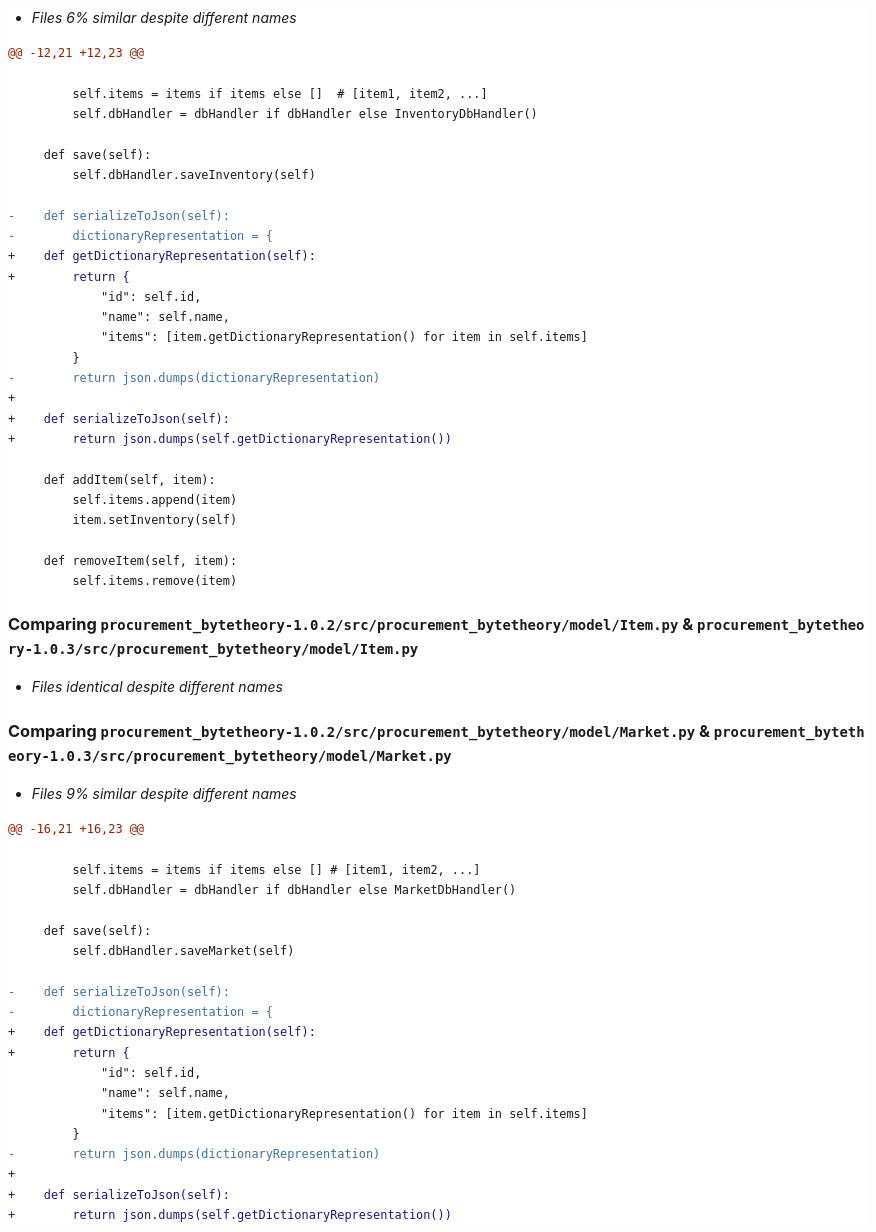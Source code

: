  * *Files 6% similar despite different names*

```diff
@@ -12,21 +12,23 @@
 
         self.items = items if items else []  # [item1, item2, ...]
         self.dbHandler = dbHandler if dbHandler else InventoryDbHandler()
 
     def save(self):
         self.dbHandler.saveInventory(self)
 
-    def serializeToJson(self):
-        dictionaryRepresentation = {
+    def getDictionaryRepresentation(self):
+        return {
             "id": self.id,
             "name": self.name,
             "items": [item.getDictionaryRepresentation() for item in self.items]
         }
-        return json.dumps(dictionaryRepresentation)
+
+    def serializeToJson(self):
+        return json.dumps(self.getDictionaryRepresentation())
 
     def addItem(self, item):
         self.items.append(item)
         item.setInventory(self)
 
     def removeItem(self, item):
         self.items.remove(item)
```

### Comparing `procurement_bytetheory-1.0.2/src/procurement_bytetheory/model/Item.py` & `procurement_bytetheory-1.0.3/src/procurement_bytetheory/model/Item.py`

 * *Files identical despite different names*

### Comparing `procurement_bytetheory-1.0.2/src/procurement_bytetheory/model/Market.py` & `procurement_bytetheory-1.0.3/src/procurement_bytetheory/model/Market.py`

 * *Files 9% similar despite different names*

```diff
@@ -16,21 +16,23 @@
 
         self.items = items if items else [] # [item1, item2, ...]
         self.dbHandler = dbHandler if dbHandler else MarketDbHandler()
 
     def save(self):
         self.dbHandler.saveMarket(self)
 
-    def serializeToJson(self):
-        dictionaryRepresentation = {
+    def getDictionaryRepresentation(self):
+        return {
             "id": self.id,
             "name": self.name,
             "items": [item.getDictionaryRepresentation() for item in self.items]
         }
-        return json.dumps(dictionaryRepresentation)
+
+    def serializeToJson(self):
+        return json.dumps(self.getDictionaryRepresentation())
```